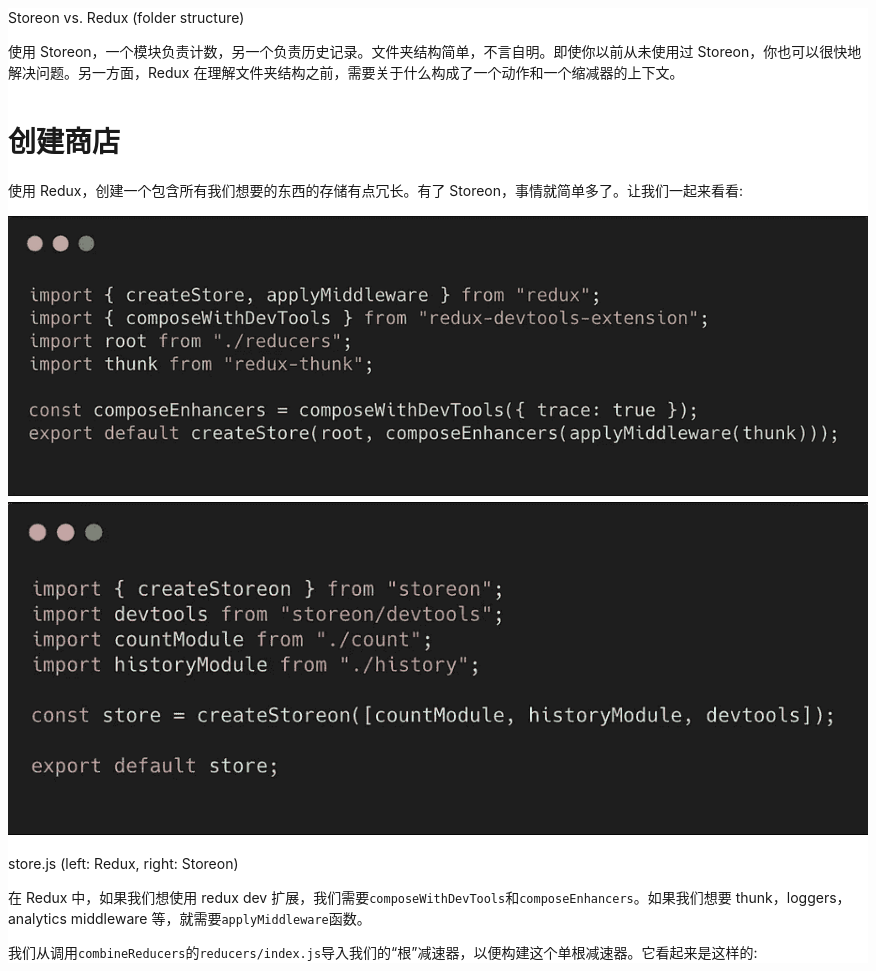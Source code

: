 Storeon vs. Redux (folder structure)

使用 Storeon，一个模块负责计数，另一个负责历史记录。文件夹结构简单，不言自明。即使你以前从未使用过 Storeon，你也可以很快地解决问题。另一方面，Redux 在理解文件夹结构之前，需要关于什么构成了一个动作和一个缩减器的上下文。

# 创建商店

使用 Redux，创建一个包含所有我们想要的东西的存储有点冗长。有了 Storeon，事情就简单多了。让我们一起来看看:

![](img/323b54d6a5382c9f169bbd54d4b5630c.png)![](img/2cf66e97a685e93068d8b33ec16be221.png)

store.js (left: Redux, right: Storeon)

在 Redux 中，如果我们想使用 redux dev 扩展，我们需要`composeWithDevTools`和`composeEnhancers`。如果我们想要 thunk，loggers，analytics middleware 等，就需要`applyMiddleware`函数。

我们从调用`combineReducers`的`reducers/index.js`导入我们的“根”减速器，以便构建这个单根减速器。它看起来是这样的:
